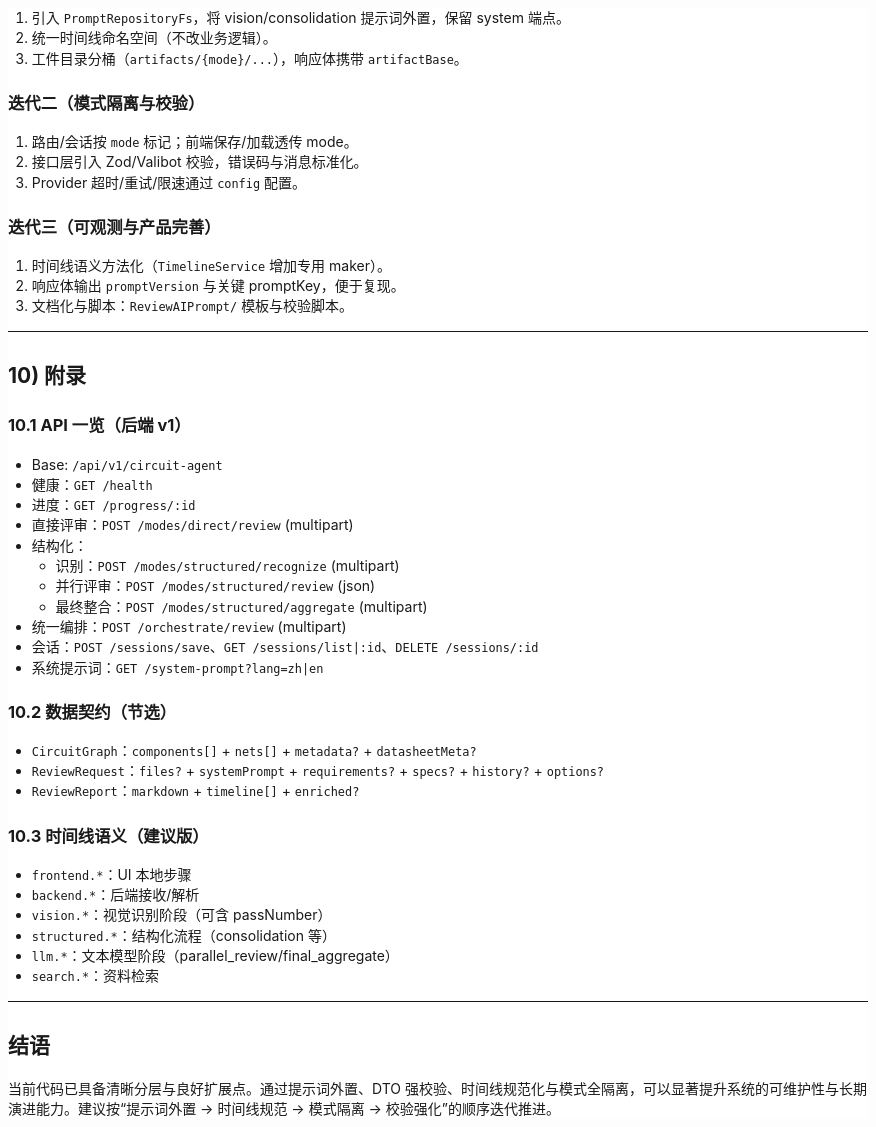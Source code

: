 1. 引入 `PromptRepositoryFs`，将 vision/consolidation 提示词外置，保留 system 端点。
2. 统一时间线命名空间（不改业务逻辑）。
3. 工件目录分桶（`artifacts/{mode}/...`），响应体携带 `artifactBase`。

### 迭代二（模式隔离与校验）

1. 路由/会话按 `mode` 标记；前端保存/加载透传 mode。
2. 接口层引入 Zod/Valibot 校验，错误码与消息标准化。
3. Provider 超时/重试/限速通过 `config` 配置。

### 迭代三（可观测与产品完善）

1. 时间线语义方法化（`TimelineService` 增加专用 maker）。
2. 响应体输出 `promptVersion` 与关键 promptKey，便于复现。
3. 文档化与脚本：`ReviewAIPrompt/` 模板与校验脚本。

---

## 10) 附录

### 10.1 API 一览（后端 v1）

- Base: `/api/v1/circuit-agent`
- 健康：`GET /health`
- 进度：`GET /progress/:id`
- 直接评审：`POST /modes/direct/review` (multipart)
- 结构化：
  - 识别：`POST /modes/structured/recognize` (multipart)
  - 并行评审：`POST /modes/structured/review` (json)
  - 最终整合：`POST /modes/structured/aggregate` (multipart)
- 统一编排：`POST /orchestrate/review` (multipart)
- 会话：`POST /sessions/save`、`GET /sessions/list|:id`、`DELETE /sessions/:id`
- 系统提示词：`GET /system-prompt?lang=zh|en`

### 10.2 数据契约（节选）

- `CircuitGraph`：`components[]` + `nets[]` + `metadata?` + `datasheetMeta?`
- `ReviewRequest`：`files?` + `systemPrompt` + `requirements?` + `specs?` + `history?` + `options?`
- `ReviewReport`：`markdown` + `timeline[]` + `enriched?`

### 10.3 时间线语义（建议版）

- `frontend.*`：UI 本地步骤
- `backend.*`：后端接收/解析
- `vision.*`：视觉识别阶段（可含 passNumber）
- `structured.*`：结构化流程（consolidation 等）
- `llm.*`：文本模型阶段（parallel_review/final_aggregate）
- `search.*`：资料检索

---

## 结语

当前代码已具备清晰分层与良好扩展点。通过提示词外置、DTO 强校验、时间线规范化与模式全隔离，可以显著提升系统的可维护性与长期演进能力。建议按“提示词外置 → 时间线规范 → 模式隔离 → 校验强化”的顺序迭代推进。
